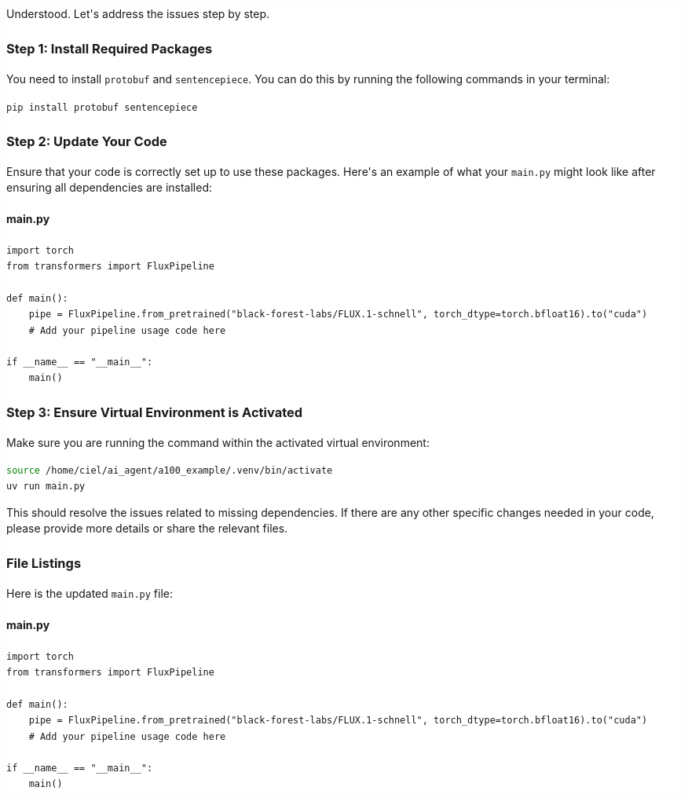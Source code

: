 Understood. Let's address the issues step by step.

### Step 1: Install Required Packages

You need to install `protobuf` and `sentencepiece`. You can do this by running the following commands in your terminal:

```sh
pip install protobuf sentencepiece
```

### Step 2: Update Your Code

Ensure that your code is correctly set up to use these packages. Here's an example of what your `main.py` might look like after ensuring all dependencies are installed:

#### main.py
```
import torch
from transformers import FluxPipeline

def main():
    pipe = FluxPipeline.from_pretrained("black-forest-labs/FLUX.1-schnell", torch_dtype=torch.bfloat16).to("cuda")
    # Add your pipeline usage code here

if __name__ == "__main__":
    main()
```

### Step 3: Ensure Virtual Environment is Activated

Make sure you are running the command within the activated virtual environment:

```sh
source /home/ciel/ai_agent/a100_example/.venv/bin/activate
uv run main.py
```

This should resolve the issues related to missing dependencies. If there are any other specific changes needed in your code, please provide more details or share the relevant files.

### File Listings

Here is the updated `main.py` file:

#### main.py
```
import torch
from transformers import FluxPipeline

def main():
    pipe = FluxPipeline.from_pretrained("black-forest-labs/FLUX.1-schnell", torch_dtype=torch.bfloat16).to("cuda")
    # Add your pipeline usage code here

if __name__ == "__main__":
    main()
```
